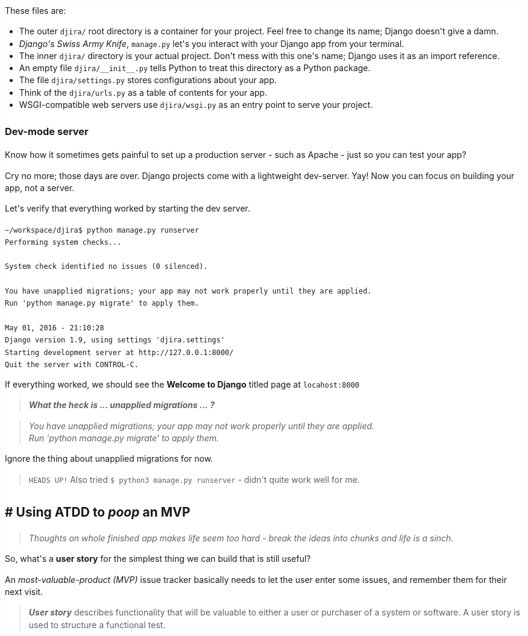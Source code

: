 These files are: 

- The outer `djira/` root directory is a container for your project. Feel free to change its name; Django doesn't give a damn.
- *Django&apos;s Swiss Army Knife*, `manage.py` let's you interact with your Django app from your terminal.
- The inner `djira/` directory is your actual project. Don't mess with this one's name; Django uses it as an import reference.
- An empty file `djira/__init__.py` tells Python to treat this directory as a Python package.
- The file `djira/settings.py` stores configurations about your app.
- Think of the `djira/urls.py` as a table of contents for your app.
- WSGI-compatible web servers use `djira/wsgi.py` as an entry point to serve your project.

### Dev-mode server

Know how it sometimes gets painful to set up a production server - such as Apache - just so you can test your app? 

Cry no more; those days are over. Django projects come with a lightweight dev-server. Yay! Now you can focus on building your app, not a server.

Let's verify that everything worked by starting the dev server.

    ~/workspace/djira$ python manage.py runserver
    Performing system checks...

    System check identified no issues (0 silenced).

    You have unapplied migrations; your app may not work properly until they are applied.
    Run 'python manage.py migrate' to apply them.
    
    May 01, 2016 - 21:10:28
    Django version 1.9, using settings 'djira.settings'
    Starting development server at http://127.0.0.1:8000/
    Quit the server with CONTROL-C.

If everything worked, we should see the **Welcome to Django** titled page at `locahost:8000`

> <strong>*What the heck is ... unapplied migrations ... ?*</strong>

> *You have unapplied migrations; your app may not work properly until they are applied.*
> <br> *Run 'python manage.py migrate' to apply them.*

Ignore the thing about unapplied migrations for now.

> `HEADS UP!` Also tried `$ python3 manage.py runserver` - didn't quite work well for me.

## # <a name="chapter_03"></a>Using ATDD to *poop* an MVP

> *Thoughts on whole finished app makes life seem too hard - break the ideas into chunks and life is a sinch.*

So, what's a **user story** for the simplest thing we can build that is still useful?

An *most-valuable-product (MVP)* issue tracker basically needs to let the user enter some issues, and remember them for their next visit. 

> *<strong>User story</strong>* describes functionality that will be valuable to either a user or purchaser of a system or software. A user story is used to structure a functional test.
